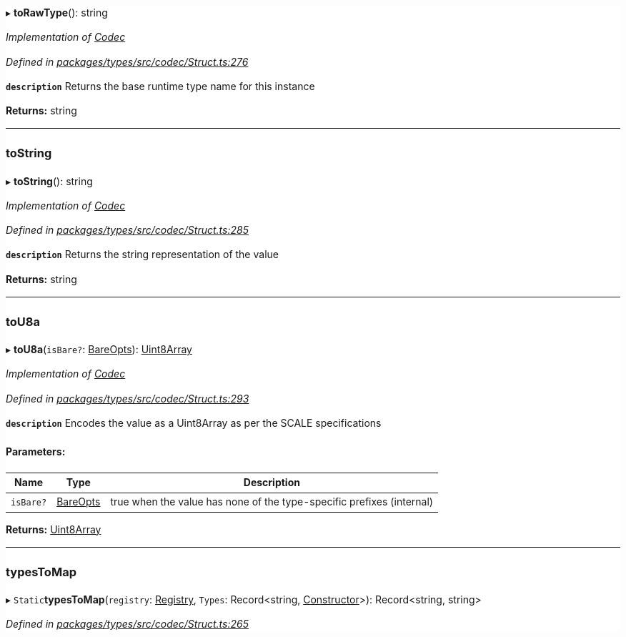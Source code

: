 ▸ **toRawType**(): string

*Implementation of [Codec](../interfaces/_packages_types_src_types_codec_.codec.md)*

*Defined in [packages/types/src/codec/Struct.ts:276](https://github.com/polkadot-js/api/blob/05c0379f4/packages/types/src/codec/Struct.ts#L276)*

**`description`** Returns the base runtime type name for this instance

**Returns:** string

___

### toString

▸ **toString**(): string

*Implementation of [Codec](../interfaces/_packages_types_src_types_codec_.codec.md)*

*Defined in [packages/types/src/codec/Struct.ts:285](https://github.com/polkadot-js/api/blob/05c0379f4/packages/types/src/codec/Struct.ts#L285)*

**`description`** Returns the string representation of the value

**Returns:** string

___

### toU8a

▸ **toU8a**(`isBare?`: [BareOpts](../modules/_packages_types_src_types_helpers_.md#bareopts)): [Uint8Array](_packages_types_src_codec_raw_.raw.md#uint8array)

*Implementation of [Codec](../interfaces/_packages_types_src_types_codec_.codec.md)*

*Defined in [packages/types/src/codec/Struct.ts:293](https://github.com/polkadot-js/api/blob/05c0379f4/packages/types/src/codec/Struct.ts#L293)*

**`description`** Encodes the value as a Uint8Array as per the SCALE specifications

#### Parameters:

Name | Type | Description |
------ | ------ | ------ |
`isBare?` | [BareOpts](../modules/_packages_types_src_types_helpers_.md#bareopts) | true when the value has none of the type-specific prefixes (internal)  |

**Returns:** [Uint8Array](_packages_types_src_codec_raw_.raw.md#uint8array)

___

### typesToMap

▸ `Static`**typesToMap**(`registry`: [Registry](../interfaces/_packages_types_src_types_registry_.registry.md), `Types`: Record\<string, [Constructor](../interfaces/_packages_types_src_types_codec_.constructor.md)>): Record\<string, string>

*Defined in [packages/types/src/codec/Struct.ts:265](https://github.com/polkadot-js/api/blob/05c0379f4/packages/types/src/codec/Struct.ts#L265)*
